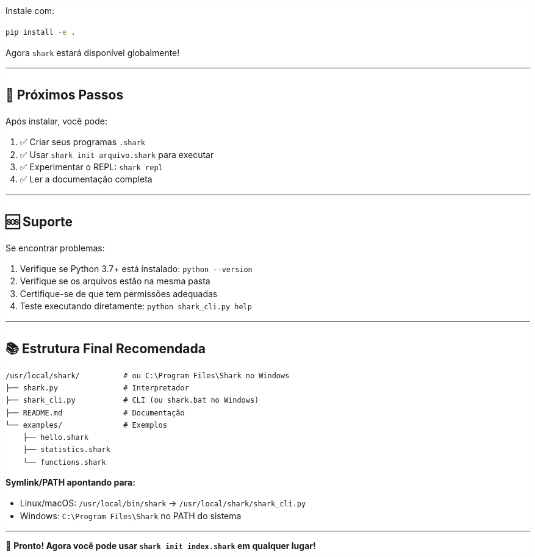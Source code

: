 Instale com:
```bash
pip install -e .
```

Agora `shark` estará disponível globalmente!

---

## 🎯 Próximos Passos

Após instalar, você pode:

1. ✅ Criar seus programas `.shark`
2. ✅ Usar `shark init arquivo.shark` para executar
3. ✅ Experimentar o REPL: `shark repl`
4. ✅ Ler a documentação completa

---

## 🆘 Suporte

Se encontrar problemas:

1. Verifique se Python 3.7+ está instalado: `python --version`
2. Verifique se os arquivos estão na mesma pasta
3. Certifique-se de que tem permissões adequadas
4. Teste executando diretamente: `python shark_cli.py help`

---

## 📚 Estrutura Final Recomendada

```
/usr/local/shark/          # ou C:\Program Files\Shark no Windows
├── shark.py               # Interpretador
├── shark_cli.py           # CLI (ou shark.bat no Windows)
├── README.md              # Documentação
└── examples/              # Exemplos
    ├── hello.shark
    ├── statistics.shark
    └── functions.shark
```

**Symlink/PATH apontando para:**
- Linux/macOS: `/usr/local/bin/shark` → `/usr/local/shark/shark_cli.py`
- Windows: `C:\Program Files\Shark` no PATH do sistema

---

🎉 **Pronto! Agora você pode usar `shark init index.shark` em qualquer lugar!**